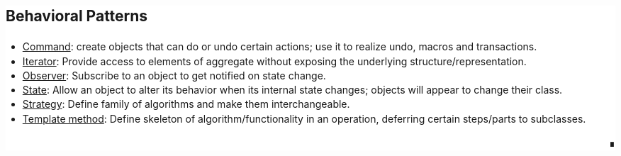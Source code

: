 ## Behavioral Patterns
- [Command](/08ln-singleton-factory-strategy-command/#command): create objects that can do or undo certain actions; use it to realize undo, macros and transactions.
- [Iterator](/07ln-iterator-composite-observer/#iterator): Provide access to elements of aggregate without exposing the underlying structure/representation.
- [Observer](/07ln-iterator-composite-observer/#observer): Subscribe to an object to get notified on state change.
- [State](https://github.com/ohm-softa/03-inheritance): Allow an object to alter its behavior when its internal state changes; objects will appear to change their class.
- [Strategy](/08ln-singleton-factory-strategy-command/#strategy): Define family of algorithms and make them interchangeable.
- [Template method](/03ln-inheritance/): Define skeleton of algorithm/functionality in an operation, deferring certain steps/parts to subclasses.


<p style="text-align: right">&#8718;</p>
